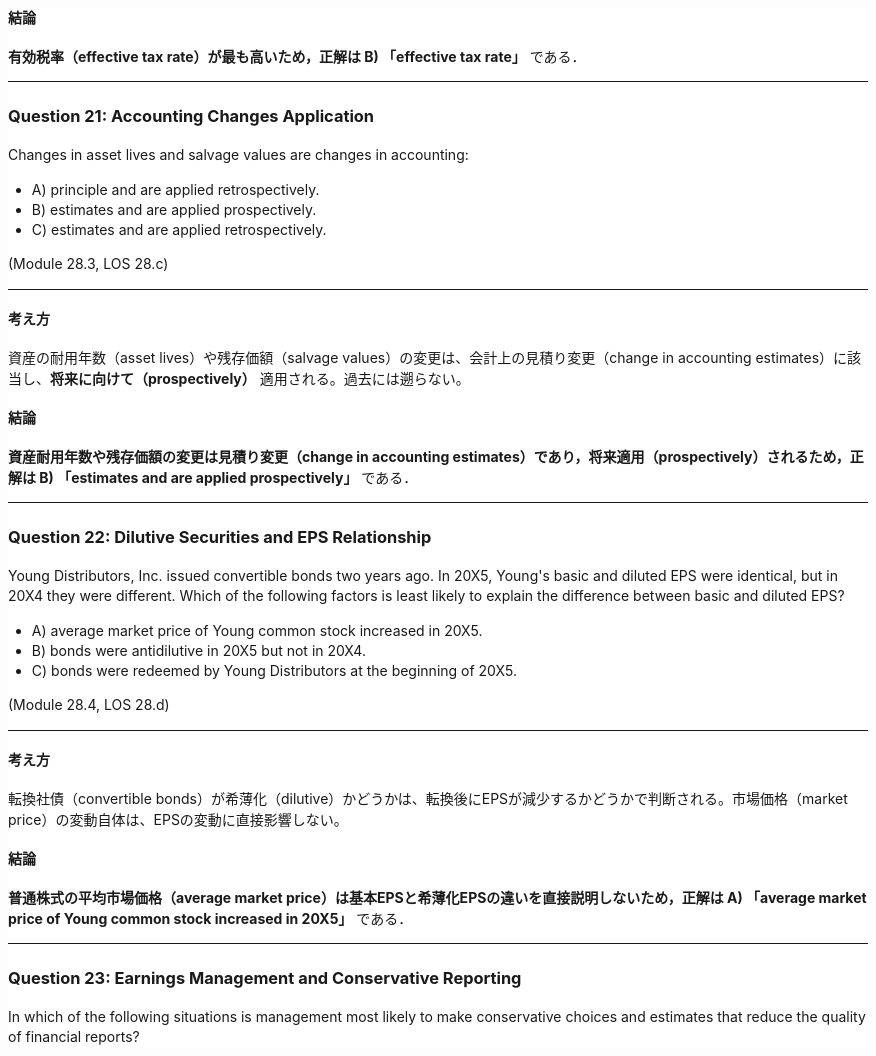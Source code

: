 #### **結論**
**有効税率（effective tax rate）が最も高いため，正解は B) 「effective tax rate」** である．

---

### Question 21: Accounting Changes Application

Changes in asset lives and salvage values are changes in accounting:

- A) principle and are applied retrospectively.
- B) estimates and are applied prospectively.
- C) estimates and are applied retrospectively.

(Module 28.3, LOS 28.c)

---

#### **考え方**
資産の耐用年数（asset lives）や残存価額（salvage values）の変更は、会計上の見積り変更（change in accounting estimates）に該当し、**将来に向けて（prospectively）** 適用される。過去には遡らない。

#### **結論**
**資産耐用年数や残存価額の変更は見積り変更（change in accounting estimates）であり，将来適用（prospectively）されるため，正解は B) 「estimates and are applied prospectively」** である．

---

### Question 22: Dilutive Securities and EPS Relationship

Young Distributors, Inc. issued convertible bonds two years ago. In 20X5, Young's basic and diluted EPS were identical, but in 20X4 they were different. Which of the following factors is least likely to explain the difference between basic and diluted EPS?

- A) average market price of Young common stock increased in 20X5.
- B) bonds were antidilutive in 20X5 but not in 20X4.
- C) bonds were redeemed by Young Distributors at the beginning of 20X5.

(Module 28.4, LOS 28.d)

---

#### **考え方**
転換社債（convertible bonds）が希薄化（dilutive）かどうかは、転換後にEPSが減少するかどうかで判断される。市場価格（market price）の変動自体は、EPSの変動に直接影響しない。

#### **結論**
**普通株式の平均市場価格（average market price）は基本EPSと希薄化EPSの違いを直接説明しないため，正解は A) 「average market price of Young common stock increased in 20X5」** である．

---

### Question 23: Earnings Management and Conservative Reporting

In which of the following situations is management most likely to make conservative choices and estimates that reduce the quality of financial reports?
